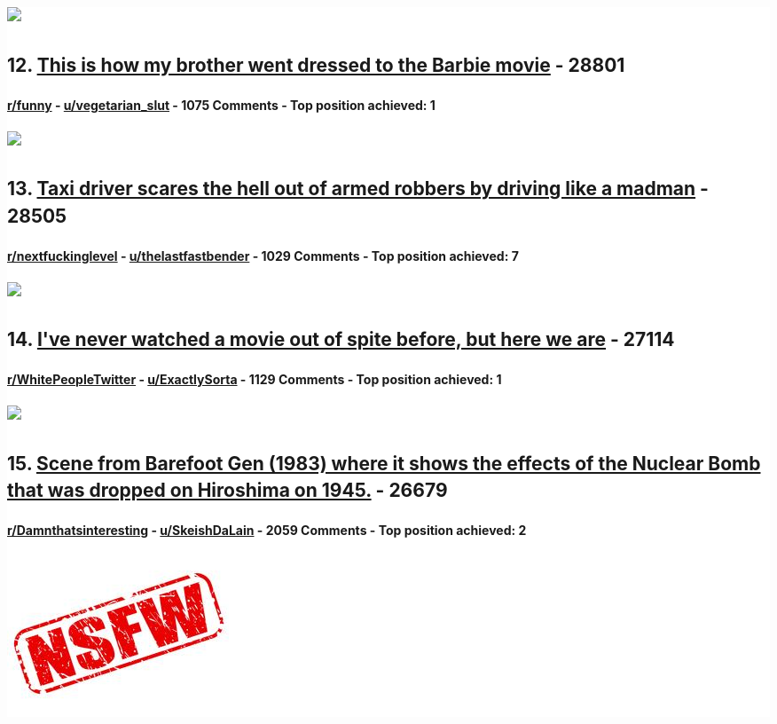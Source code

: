 <a href="https://i.redd.it/mxvaf1snuodb1.jpg"><img src="https://b.thumbs.redditmedia.com/ud6QH196-DPF8wXISlJNkZ7AEo7SEFG9jlbaKe8foIU.jpg"></img></a>

## 12. [This is how my brother went dressed to the Barbie movie](http://reddit.com/r/funny/comments/1573w33/this_is_how_my_brother_went_dressed_to_the_barbie/) - 28801
#### [r/funny](http://reddit.com/r/funny) - [u/vegetarian_slut](http://reddit.com/u/vegetarian_slut) - 1075 Comments - Top position achieved: 1

<a href="https://i.redd.it/aliior5ixmdb1.jpg"><img src="https://b.thumbs.redditmedia.com/_6RJaeMMOYPEHKLCHDrcRU6o7WtlIZ16F8OF3VtOnbQ.jpg"></img></a>

## 13. [Taxi driver scares the hell out of armed robbers by driving like a madman](http://reddit.com/r/nextfuckinglevel/comments/157114h/taxi_driver_scares_the_hell_out_of_armed_robbers/) - 28505
#### [r/nextfuckinglevel](http://reddit.com/r/nextfuckinglevel) - [u/thelastfastbender](http://reddit.com/u/thelastfastbender) - 1029 Comments - Top position achieved: 7

<a href="https://v.redd.it/d9if5e128mdb1"><img src="https://b.thumbs.redditmedia.com/Twt7THtRZCGkzCVVVpLADNQQqYz041QrF94Xgl34wWc.jpg"></img></a>

## 14. [I've never watched a movie out of spite before, but here we are](http://reddit.com/r/WhitePeopleTwitter/comments/157e9dm/ive_never_watched_a_movie_out_of_spite_before_but/) - 27114
#### [r/WhitePeopleTwitter](http://reddit.com/r/WhitePeopleTwitter) - [u/ExactlySorta](http://reddit.com/u/ExactlySorta) - 1129 Comments - Top position achieved: 1

<a href="https://i.redd.it/rzyk42e4qpdb1.jpg"><img src="https://b.thumbs.redditmedia.com/LC_e3n_xATK594v7atOZYCJq9jclk3By8kXxA7P64Dk.jpg"></img></a>

## 15. [Scene from Barefoot Gen (1983) where it shows the effects of the Nuclear Bomb that was dropped on Hiroshima on 1945.](http://reddit.com/r/Damnthatsinteresting/comments/15749ov/scene_from_barefoot_gen_1983_where_it_shows_the/) - 26679
#### [r/Damnthatsinteresting](http://reddit.com/r/Damnthatsinteresting) - [u/SkeishDaLain](http://reddit.com/u/SkeishDaLain) - 2059 Comments - Top position achieved: 2

<a href="https://v.redd.it/vkfuicqf0ndb1"><img src="https://github.com/mgerb/top-of-reddit/raw/master/nsfw.jpg"></img></a>
